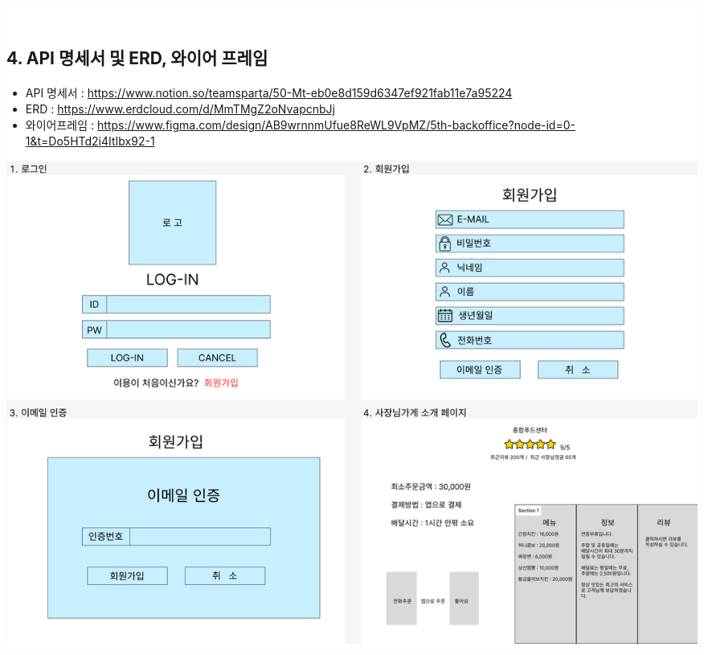 <br>

## 4. API 명세서 및 ERD, 와이어 프레임

- API 명세서 : https://www.notion.so/teamsparta/50-Mt-eb0e8d159d6347ef921fab11e7a95224
- ERD : https://www.erdcloud.com/d/MmTMgZ2oNvapcnbJj
- 와이어프레임 : https://www.figma.com/design/AB9wrnnmUfue8ReWL9VpMZ/5th-backoffice?node-id=0-1&t=Do5HTd2i4ItIbx92-1

![와이어프레임](./imgs/frame1.png)